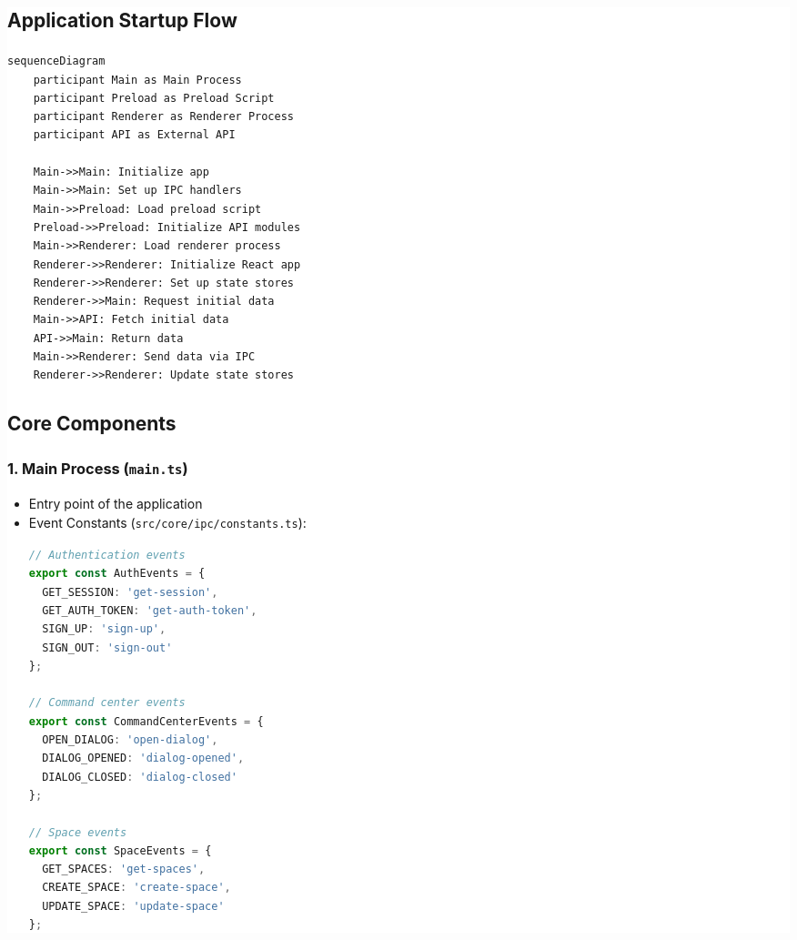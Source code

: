 ## Application Startup Flow

```mermaid
sequenceDiagram
    participant Main as Main Process
    participant Preload as Preload Script
    participant Renderer as Renderer Process
    participant API as External API

    Main->>Main: Initialize app
    Main->>Main: Set up IPC handlers
    Main->>Preload: Load preload script
    Preload->>Preload: Initialize API modules
    Main->>Renderer: Load renderer process
    Renderer->>Renderer: Initialize React app
    Renderer->>Renderer: Set up state stores
    Renderer->>Main: Request initial data
    Main->>API: Fetch initial data
    API->>Main: Return data
    Main->>Renderer: Send data via IPC
    Renderer->>Renderer: Update state stores
```

## Core Components

### 1. Main Process (`main.ts`)

- Entry point of the application
- Event Constants (`src/core/ipc/constants.ts`):
  ```typescript
  // Authentication events
  export const AuthEvents = {
    GET_SESSION: 'get-session',
    GET_AUTH_TOKEN: 'get-auth-token',
    SIGN_UP: 'sign-up',
    SIGN_OUT: 'sign-out'
  };

  // Command center events
  export const CommandCenterEvents = {
    OPEN_DIALOG: 'open-dialog',
    DIALOG_OPENED: 'dialog-opened',
    DIALOG_CLOSED: 'dialog-closed'
  };

  // Space events
  export const SpaceEvents = {
    GET_SPACES: 'get-spaces',
    CREATE_SPACE: 'create-space',
    UPDATE_SPACE: 'update-space'
  };
  ```
